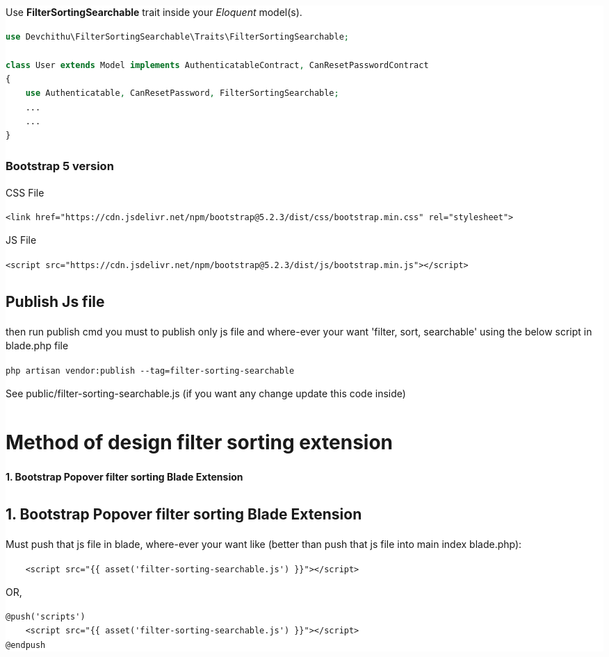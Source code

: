 Use **FilterSortingSearchable** trait inside your *Eloquent* model(s).

```php
use Devchithu\FilterSortingSearchable\Traits\FilterSortingSearchable;

class User extends Model implements AuthenticatableContract, CanResetPasswordContract
{
    use Authenticatable, CanResetPassword, FilterSortingSearchable;
    ...
    ...
}
```

### Bootstrap 5 version

CSS File
```code
<link href="https://cdn.jsdelivr.net/npm/bootstrap@5.2.3/dist/css/bootstrap.min.css" rel="stylesheet">
```
JS File

```code
<script src="https://cdn.jsdelivr.net/npm/bootstrap@5.2.3/dist/js/bootstrap.min.js"></script>

```

## Publish Js file

then run publish cmd you must to publish only js file and where-ever your want 'filter, sort, searchable' using the below script in blade.php file

```
php artisan vendor:publish --tag=filter-sorting-searchable
```
See public/filter-sorting-searchable.js (if you want any change update this code inside)

# Method of design filter sorting extension
#### 1. Bootstrap Popover filter sorting Blade Extension

##  1. Bootstrap Popover filter sorting Blade Extension
Must push that js file in blade, where-ever your want like (better than push that js file into main index blade.php):

```
    <script src="{{ asset('filter-sorting-searchable.js') }}"></script>
```
OR,

```
@push('scripts')
    <script src="{{ asset('filter-sorting-searchable.js') }}"></script>
@endpush
```
